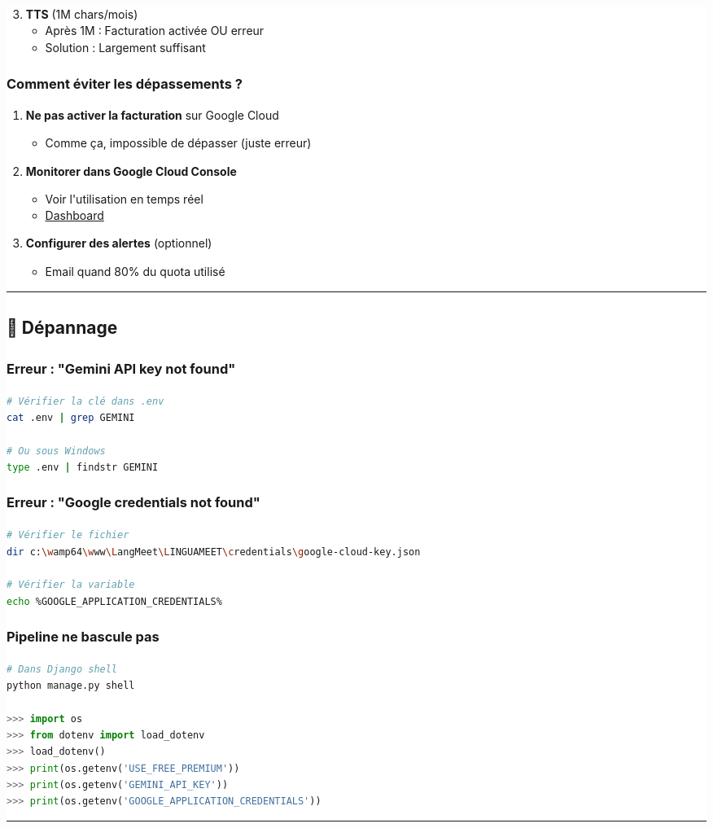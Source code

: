 3. **TTS** (1M chars/mois)
   - Après 1M : Facturation activée OU erreur
   - Solution : Largement suffisant

### Comment éviter les dépassements ?

1. **Ne pas activer la facturation** sur Google Cloud
   - Comme ça, impossible de dépasser (juste erreur)

2. **Monitorer dans Google Cloud Console**
   - Voir l'utilisation en temps réel
   - [Dashboard](https://console.cloud.google.com)

3. **Configurer des alertes** (optionnel)
   - Email quand 80% du quota utilisé

---

## 🐛 Dépannage

### Erreur : "Gemini API key not found"
```bash
# Vérifier la clé dans .env
cat .env | grep GEMINI

# Ou sous Windows
type .env | findstr GEMINI
```

### Erreur : "Google credentials not found"
```bash
# Vérifier le fichier
dir c:\wamp64\www\LangMeet\LINGUAMEET\credentials\google-cloud-key.json

# Vérifier la variable
echo %GOOGLE_APPLICATION_CREDENTIALS%
```

### Pipeline ne bascule pas
```python
# Dans Django shell
python manage.py shell

>>> import os
>>> from dotenv import load_dotenv
>>> load_dotenv()
>>> print(os.getenv('USE_FREE_PREMIUM'))
>>> print(os.getenv('GEMINI_API_KEY'))
>>> print(os.getenv('GOOGLE_APPLICATION_CREDENTIALS'))
```

---
